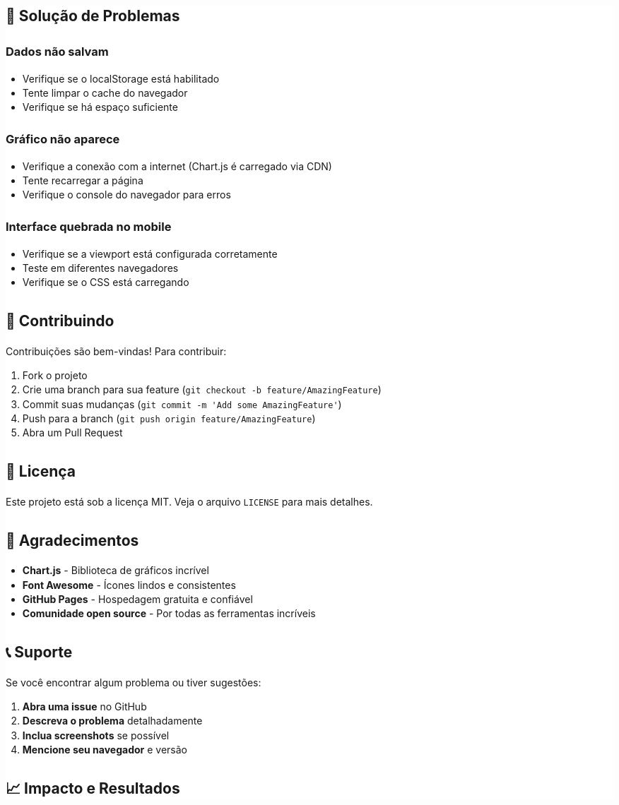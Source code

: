 ## 🐛 Solução de Problemas

### Dados não salvam
- Verifique se o localStorage está habilitado
- Tente limpar o cache do navegador
- Verifique se há espaço suficiente

### Gráfico não aparece
- Verifique a conexão com a internet (Chart.js é carregado via CDN)
- Tente recarregar a página
- Verifique o console do navegador para erros

### Interface quebrada no mobile
- Verifique se a viewport está configurada corretamente
- Teste em diferentes navegadores
- Verifique se o CSS está carregando

## 🤝 Contribuindo

Contribuições são bem-vindas! Para contribuir:

1. Fork o projeto
2. Crie uma branch para sua feature (`git checkout -b feature/AmazingFeature`)
3. Commit suas mudanças (`git commit -m 'Add some AmazingFeature'`)
4. Push para a branch (`git push origin feature/AmazingFeature`)
5. Abra um Pull Request

## 📝 Licença

Este projeto está sob a licença MIT. Veja o arquivo `LICENSE` para mais detalhes.

## 🙏 Agradecimentos

- **Chart.js** - Biblioteca de gráficos incrível
- **Font Awesome** - Ícones lindos e consistentes
- **GitHub Pages** - Hospedagem gratuita e confiável
- **Comunidade open source** - Por todas as ferramentas incríveis

## 📞 Suporte

Se você encontrar algum problema ou tiver sugestões:

1. **Abra uma issue** no GitHub
2. **Descreva o problema** detalhadamente
3. **Inclua screenshots** se possível
4. **Mencione seu navegador** e versão

## 📈 Impacto e Resultados
